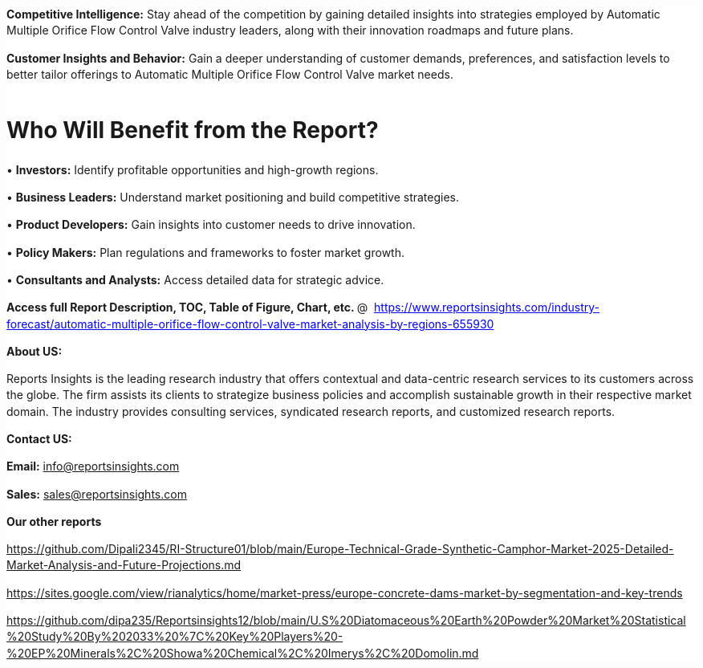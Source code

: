 <strong>Competitive Intelligence:</strong>
Stay ahead of the competition by gaining detailed insights into strategies employed by Automatic Multiple Orifice Flow Control Valve industry leaders, along with their innovation roadmaps and future plans.

<strong>Customer Insights and Behavior:</strong>
Gain a deeper understanding of customer demands, preferences, and satisfaction levels to better tailor offerings to Automatic Multiple Orifice Flow Control Valve market needs.

# <strong>Who Will Benefit from the Report?</strong>

• <strong>Investors:</strong> Identify profitable opportunities and high-growth regions.

• <strong>Business Leaders:</strong> Understand market positioning and build competitive strategies.

• <strong>Product Developers:</strong> Gain insights into customer needs to drive innovation.

• <strong>Policy Makers:</strong> Plan regulations and frameworks to foster market growth.

• <strong>Consultants and Analysts:</strong> Access detailed data for strategic advice.
</ul>
<strong>Access full Report Description, TOC, Table of Figure, Chart, etc. </strong>@  <a href=https://www.reportsinsights.com/industry-forecast/automatic-multiple-orifice-flow-control-valve-market-analysis-by-regions-655930 style=color:#0000ff;>https://www.reportsinsights.com/industry-forecast/automatic-multiple-orifice-flow-control-valve-market-analysis-by-regions-655930</a></font>

<strong><strong>About US</strong>:</strong>

Reports Insights is the leading research industry that offers contextual and data-centric research services to its customers across the globe. The firm assists its clients to strategize business policies and accomplish sustainable growth in their respective market domain. The industry provides consulting services, syndicated research reports, and customized research reports.

<strong>Contact US:</strong>

<p class=""""><b>Email:</b> <a href=mailto:info@reportsinsights.com>info@reportsinsights.com</a></p>
<p class=""""><b>Sales:</b> <a href=mailto:sales@reportsinsights.com>sales@reportsinsights.com</a></p>

<strong>Our other reports</strong>

<a href=https://github.com/Dipali2345/RI-Structure01/blob/main/Europe-Technical-Grade-Synthetic-Camphor-Market-2025-Detailed-Market-Analysis-and-Future-Projections.md>https://github.com/Dipali2345/RI-Structure01/blob/main/Europe-Technical-Grade-Synthetic-Camphor-Market-2025-Detailed-Market-Analysis-and-Future-Projections.md</a>

<a href=https://sites.google.com/view/rianalytics/home/market-press/europe-concrete-dams-market-by-segmentation-and-key-trends>https://sites.google.com/view/rianalytics/home/market-press/europe-concrete-dams-market-by-segmentation-and-key-trends</a>

<a href=https://github.com/dipa235/Reportsinsights12/blob/main/U.S%20Diatomaceous%20Earth%20Powder%20Market%20Statistical%20Study%20By%202033%20%7C%20Key%20Players%20-%20EP%20Minerals%2C%20Showa%20Chemical%2C%20Imerys%2C%20Domolin.md>https://github.com/dipa235/Reportsinsights12/blob/main/U.S%20Diatomaceous%20Earth%20Powder%20Market%20Statistical%20Study%20By%202033%20%7C%20Key%20Players%20-%20EP%20Minerals%2C%20Showa%20Chemical%2C%20Imerys%2C%20Domolin.md</a>
